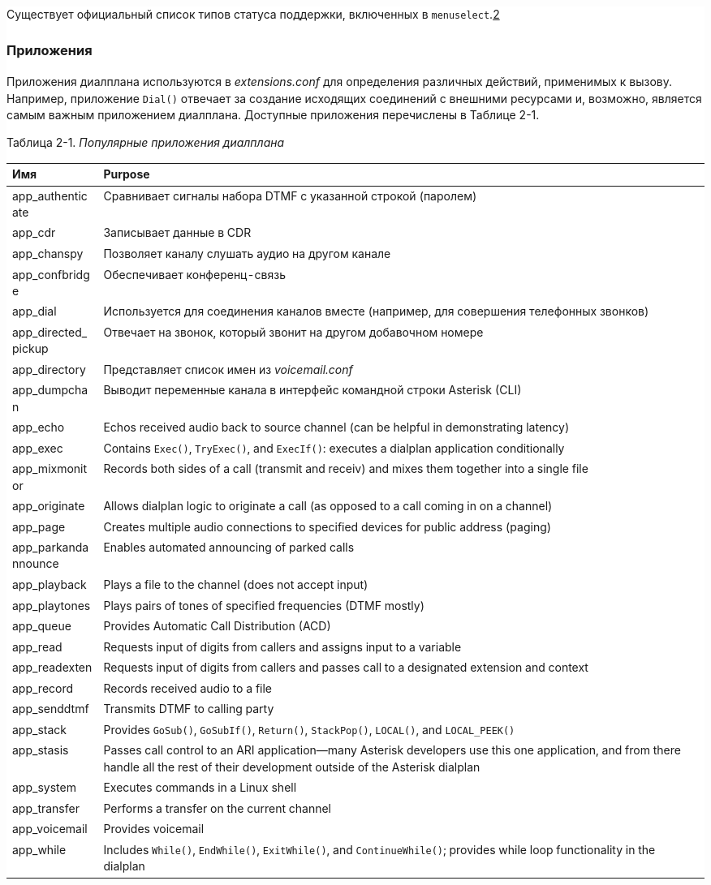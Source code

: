 
Существует официальный список типов статуса поддержки, включенных в `menuselect`.[2](https://learning.oreilly.com/library/view/asterisk-the-definitive/9781492031598/ch02.html%22%20/l%20%22idm46178409833272)

### Приложения

Приложения диалплана используются в _extensions.conf_ для определения различных действий, применимых к вызову. Например, приложение `Dial()` отвечает за создание исходящих соединений с внешними ресурсами и, возможно, является самым важным приложением диалплана. Доступные приложения перечислены в Таблице 2-1.

Таблица 2-1. _Популярные приложения диалплана_

| Имя | Purpose |
| :--- | :--- |
| app\_authenticate | Сравнивает сигналы набора DTMF с указанной строкой \(паролем\) |
| app\_cdr | Записывает данные в CDR |
| app\_chanspy | Позволяет каналу слушать аудио на другом канале |
| app\_confbridge | Обеспечивает конференц-связь |
| app\_dial | Используется для соединения каналов вместе (например, для совершения телефонных звонков) |
| app\_directed\_pickup | Отвечает на звонок, который звонит на другом добавочном номере |
| app\_directory | Представляет список имен из _voicemail.conf_ |
| app\_dumpchan | Выводит переменные канала в интерфейс командной строки Asterisk (CLI)|
| app\_echo | Echos received audio back to source channel (can be helpful in demonstrating latency) |
| app\_exec | Contains `Exec()`, `TryExec()`, and `ExecIf()`: executes a dialplan application conditionally |
| app\_mixmonitor | Records both sides of a call (transmit and receiv\) and mixes them together into a single file |
| app\_originate | Allows dialplan logic to originate a call (as opposed to a call coming in on a channel) |
| app\_page | Creates multiple audio connections to specified devices for public address (paging) |
| app\_parkandannounce | Enables automated announcing of parked calls |
| app\_playback | Plays a file to the channel (does not accept input) |
| app\_playtones | Plays pairs of tones of specified frequencies (DTMF mostly) |
| app\_queue | Provides Automatic Call Distribution (ACD) |
| app\_read | Requests input of digits from callers and assigns input to a variable |
| app\_readexten | Requests input of digits from callers and passes call to a designated extension and context |
| app\_record | Records received audio to a file |
| app\_senddtmf | Transmits DTMF to calling party |
| app\_stack | Provides `GoSub()`, `GoSubIf()`, `Return()`, `StackPop()`, `LOCAL()`, and `LOCAL_PEEK()` |
| app\_stasis | Passes call control to an ARI application—many Asterisk developers use this one application, and from there handle all the rest of their development outside of the Asterisk dialplan |
| app\_system | Executes commands in a Linux shell |
| app\_transfer | Performs a transfer on the current channel |
| app\_voicemail | Provides voicemail |
| app\_while | Includes `While()`, `EndWhile()`, `ExitWhile()`, and `ContinueWhile()`; provides while loop functionality in the dialplan |

